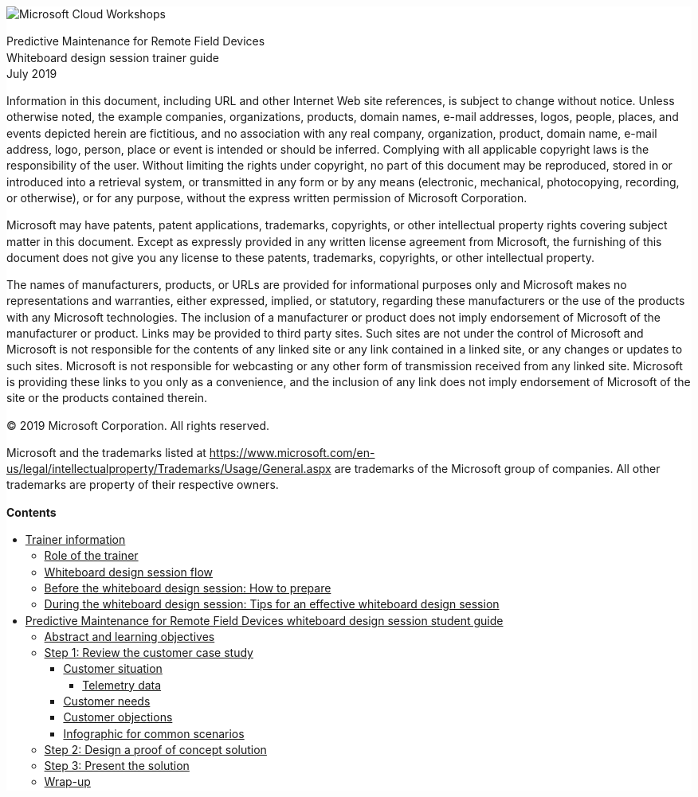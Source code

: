 ![](https://github.com/Microsoft/MCW-Template-Cloud-Workshop/raw/master/Media/ms-cloud-workshop.png 'Microsoft Cloud Workshops')

<div class="MCWHeader1">
Predictive Maintenance for Remote Field Devices
</div>

<div class="MCWHeader2">
Whiteboard design session trainer guide
</div>

<div class="MCWHeader3">
July 2019
</div>

Information in this document, including URL and other Internet Web site references, is subject to change without notice. Unless otherwise noted, the example companies, organizations, products, domain names, e-mail addresses, logos, people, places, and events depicted herein are fictitious, and no association with any real company, organization, product, domain name, e-mail address, logo, person, place or event is intended or should be inferred. Complying with all applicable copyright laws is the responsibility of the user. Without limiting the rights under copyright, no part of this document may be reproduced, stored in or introduced into a retrieval system, or transmitted in any form or by any means (electronic, mechanical, photocopying, recording, or otherwise), or for any purpose, without the express written permission of Microsoft Corporation.

Microsoft may have patents, patent applications, trademarks, copyrights, or other intellectual property rights covering subject matter in this document. Except as expressly provided in any written license agreement from Microsoft, the furnishing of this document does not give you any license to these patents, trademarks, copyrights, or other intellectual property.

The names of manufacturers, products, or URLs are provided for informational purposes only and Microsoft makes no representations and warranties, either expressed, implied, or statutory, regarding these manufacturers or the use of the products with any Microsoft technologies. The inclusion of a manufacturer or product does not imply endorsement of Microsoft of the manufacturer or product. Links may be provided to third party sites. Such sites are not under the control of Microsoft and Microsoft is not responsible for the contents of any linked site or any link contained in a linked site, or any changes or updates to such sites. Microsoft is not responsible for webcasting or any other form of transmission received from any linked site. Microsoft is providing these links to you only as a convenience, and the inclusion of any link does not imply endorsement of Microsoft of the site or the products contained therein.

© 2019 Microsoft Corporation. All rights reserved.

Microsoft and the trademarks listed at https://www.microsoft.com/en-us/legal/intellectualproperty/Trademarks/Usage/General.aspx are trademarks of the Microsoft group of companies. All other trademarks are property of their respective owners.

**Contents**


- [Trainer information](#Trainer-information)
  - [Role of the trainer](#Role-of-the-trainer)
  - [Whiteboard design session flow](#Whiteboard-design-session-flow)
  - [Before the whiteboard design session: How to prepare](#Before-the-whiteboard-design-session-How-to-prepare)
  - [During the whiteboard design session: Tips for an effective whiteboard design session](#During-the-whiteboard-design-session-Tips-for-an-effective-whiteboard-design-session)
- [Predictive Maintenance for Remote Field Devices whiteboard design session student guide](#Predictive-Maintenance-for-Remote-Field-Devices-whiteboard-design-session-student-guide)
  - [Abstract and learning objectives](#Abstract-and-learning-objectives)
  - [Step 1: Review the customer case study](#Step-1-Review-the-customer-case-study)
    - [Customer situation](#Customer-situation)
      - [Telemetry data](#Telemetry-data)
    - [Customer needs](#Customer-needs)
    - [Customer objections](#Customer-objections)
    - [Infographic for common scenarios](#Infographic-for-common-scenarios)
  - [Step 2: Design a proof of concept solution](#Step-2-Design-a-proof-of-concept-solution)
  - [Step 3: Present the solution](#Step-3-Present-the-solution)
  - [Wrap-up](#Wrap-up)
